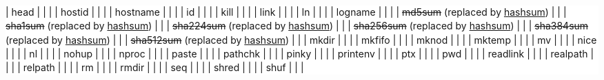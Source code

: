 | head      |           |        |
| hostid    |           |        |
| hostname  |           |        |
| id        |           |        |
| kill      |           |        |
| link      |           |        |
| ln        |           |        |
| logname   |           |        |
| ~~md5sum~~ (replaced by [hashsum](https://github.com/uutils/coreutils/blob/master/src/uu/hashsum/src/hashsum.rs)) | |
| ~~sha1sum~~ (replaced by [hashsum](https://github.com/uutils/coreutils/blob/master/src/uu/hashsum/src/hashsum.rs)) | |
| ~~sha224sum~~ (replaced by [hashsum](https://github.com/uutils/coreutils/blob/master/src/uu/hashsum/src/hashsum.rs)) | |
| ~~sha256sum~~ (replaced by [hashsum](https://github.com/uutils/coreutils/blob/master/src/uu/hashsum/src/hashsum.rs)) | |
| ~~sha384sum~~ (replaced by [hashsum](https://github.com/uutils/coreutils/blob/master/src/uu/hashsum/src/hashsum.rs)) | |
| ~~sha512sum~~ (replaced by [hashsum](https://github.com/uutils/coreutils/blob/master/src/uu/hashsum/src/hashsum.rs)) | |
| mkdir     |           |        |
| mkfifo    |           |        |
| mknod     |           |        |
| mktemp    |           |        |
| mv        |           |        |
| nice      |           |        |
| nl        |           |        |
| nohup     |           |        |
| nproc     |           |        |
| paste     |           |        |
| pathchk   |           |        |
| pinky     |           |        |
| printenv  |           |        |
| ptx       |           |        |
| pwd       |           |        |
| readlink  |           |        |
| realpath  |           |        |
| relpath   |           |        |
| rm        |           |        |
| rmdir     |           |        |
| seq       |           |        |
| shred     |           |        |
| shuf      |           |        |